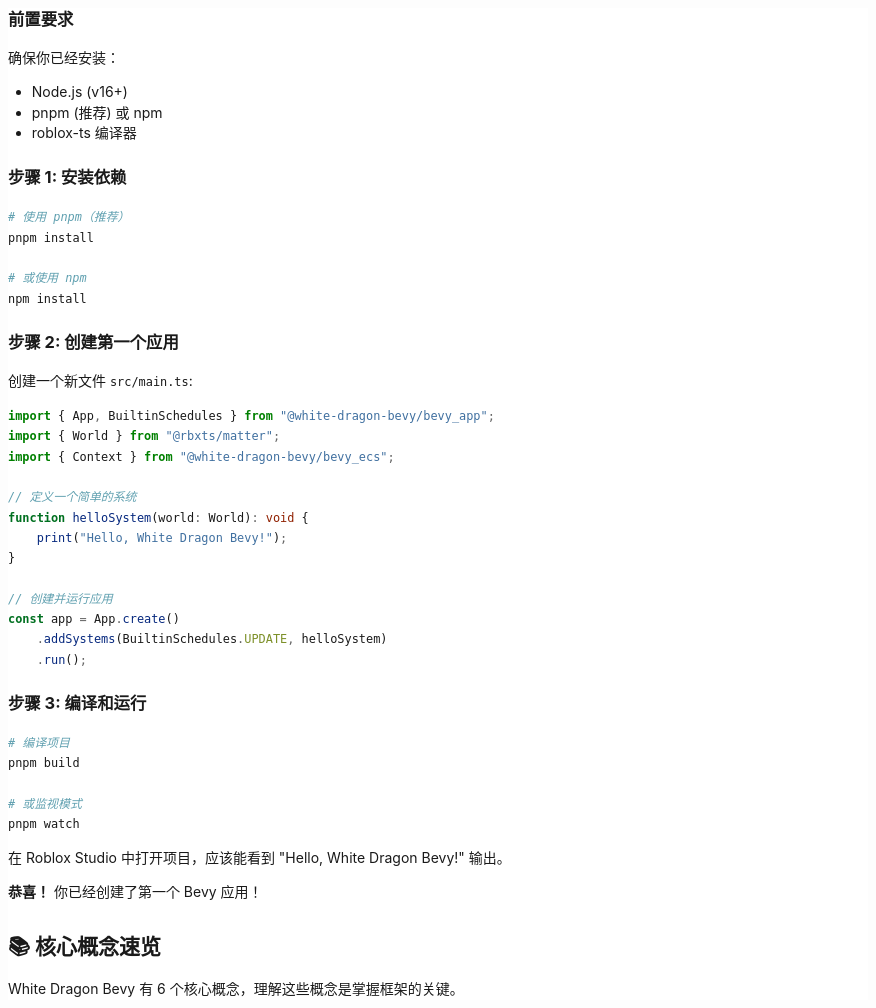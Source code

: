 ### 前置要求

确保你已经安装：
- Node.js (v16+)
- pnpm (推荐) 或 npm
- roblox-ts 编译器

### 步骤 1: 安装依赖

```bash
# 使用 pnpm（推荐）
pnpm install

# 或使用 npm
npm install
```

### 步骤 2: 创建第一个应用

创建一个新文件 `src/main.ts`:

```typescript
import { App, BuiltinSchedules } from "@white-dragon-bevy/bevy_app";
import { World } from "@rbxts/matter";
import { Context } from "@white-dragon-bevy/bevy_ecs";

// 定义一个简单的系统
function helloSystem(world: World): void {
	print("Hello, White Dragon Bevy!");
}

// 创建并运行应用
const app = App.create()
	.addSystems(BuiltinSchedules.UPDATE, helloSystem)
	.run();
```

### 步骤 3: 编译和运行

```bash
# 编译项目
pnpm build

# 或监视模式
pnpm watch
```

在 Roblox Studio 中打开项目，应该能看到 "Hello, White Dragon Bevy!" 输出。

**恭喜！** 你已经创建了第一个 Bevy 应用！

## 📚 核心概念速览

White Dragon Bevy 有 6 个核心概念，理解这些概念是掌握框架的关键。
